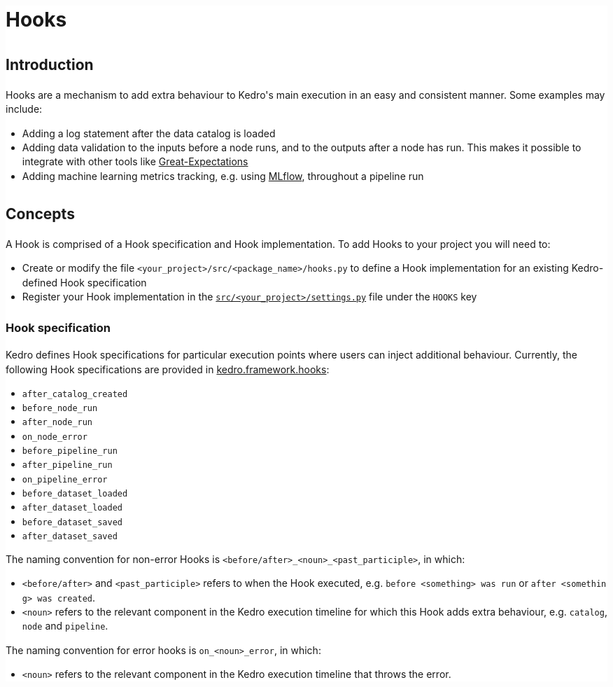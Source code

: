 # Hooks

## Introduction

Hooks are a mechanism to add extra behaviour to Kedro's main execution in an easy and consistent manner. Some examples may include:

* Adding a log statement after the data catalog is loaded
* Adding data validation to the inputs before a node runs, and to the outputs after a node has run. This makes it possible to integrate with other tools like [Great-Expectations](https://docs.greatexpectations.io/en/latest/)
* Adding machine learning metrics tracking, e.g. using [MLflow](https://mlflow.org/), throughout a pipeline run

## Concepts

A Hook is comprised of a Hook specification and Hook implementation. To add Hooks to your project you will need to:

* Create or modify the file `<your_project>/src/<package_name>/hooks.py` to define a Hook implementation for an existing Kedro-defined Hook specification
* Register your Hook implementation in the [`src/<your_project>/settings.py`](../kedro_project_setup/settings.md) file under the `HOOKS` key

### Hook specification

Kedro defines Hook specifications for particular execution points where users can inject additional behaviour. Currently, the following Hook specifications are provided in [kedro.framework.hooks](/kedro.framework.hooks):

* `after_catalog_created`
* `before_node_run`
* `after_node_run`
* `on_node_error`
* `before_pipeline_run`
* `after_pipeline_run`
* `on_pipeline_error`
* `before_dataset_loaded`
* `after_dataset_loaded`
* `before_dataset_saved`
* `after_dataset_saved`

The naming convention for non-error Hooks is `<before/after>_<noun>_<past_participle>`, in which:

* `<before/after>` and `<past_participle>` refers to when the Hook executed, e.g. `before <something> was run` or `after <something> was created`.
* `<noun>` refers to the relevant component in the Kedro execution timeline for which this Hook adds extra behaviour, e.g. `catalog`, `node` and `pipeline`.

The naming convention for error hooks is `on_<noun>_error`, in which:

* `<noun>` refers to the relevant component in the Kedro execution timeline that throws the error.
